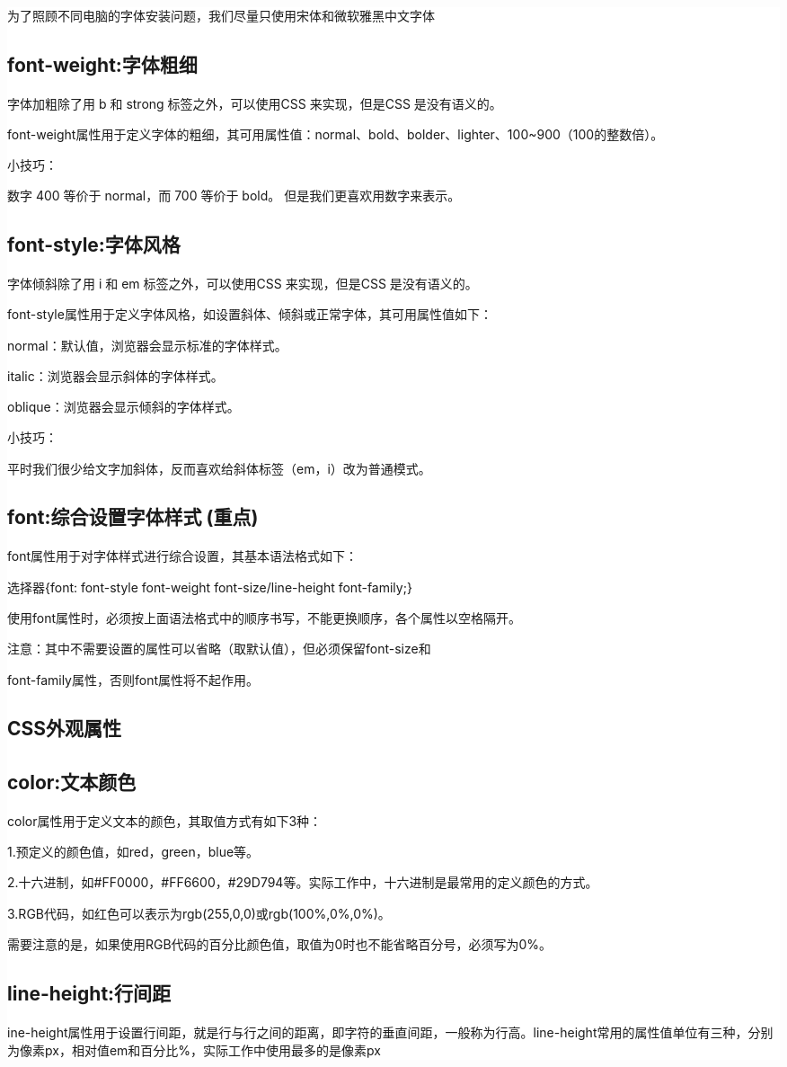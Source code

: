 
为了照顾不同电脑的字体安装问题，我们尽量只使用宋体和微软雅黑中文字体

## **font-weight:字体粗细**

字体加粗除了用 b 和 strong 标签之外，可以使用CSS 来实现，但是CSS 是没有语义的。

font-weight属性用于定义字体的粗细，其可用属性值：normal、bold、bolder、lighter、100~900（100的整数倍）。

小技巧：

数字 400 等价于 normal，而 700 等价于 bold。  但是我们更喜欢用数字来表示。  

## **font-style:字体风格**

字体倾斜除了用 i 和 em 标签之外，可以使用CSS 来实现，但是CSS 是没有语义的。

font-style属性用于定义字体风格，如设置斜体、倾斜或正常字体，其可用属性值如下：

normal：默认值，浏览器会显示标准的字体样式。

italic：浏览器会显示斜体的字体样式。

oblique：浏览器会显示倾斜的字体样式。

小技巧：

平时我们很少给文字加斜体，反而喜欢给斜体标签（em，i）改为普通模式。

## **font:综合设置字体样式 (重点)**

font属性用于对字体样式进行综合设置，其基本语法格式如下：

选择器{font: font-style  font-weight  font-size/line-height  font-family;}

使用font属性时，必须按上面语法格式中的顺序书写，不能更换顺序，各个属性以空格隔开。  

注意：其中不需要设置的属性可以省略（取默认值），但必须保留font-size和

font-family属性，否则font属性将不起作用。

## **CSS外观属性**

## **color:文本颜色**

color属性用于定义文本的颜色，其取值方式有如下3种：

1.预定义的颜色值，如red，green，blue等。

2.十六进制，如#FF0000，#FF6600，#29D794等。实际工作中，十六进制是最常用的定义颜色的方式。

3.RGB代码，如红色可以表示为rgb(255,0,0)或rgb(100%,0%,0%)。

需要注意的是，如果使用RGB代码的百分比颜色值，取值为0时也不能省略百分号，必须写为0%。

## **line-height:行间距**

ine-height属性用于设置行间距，就是行与行之间的距离，即字符的垂直间距，一般称为行高。line-height常用的属性值单位有三种，分别为像素px，相对值em和百分比%，实际工作中使用最多的是像素px

